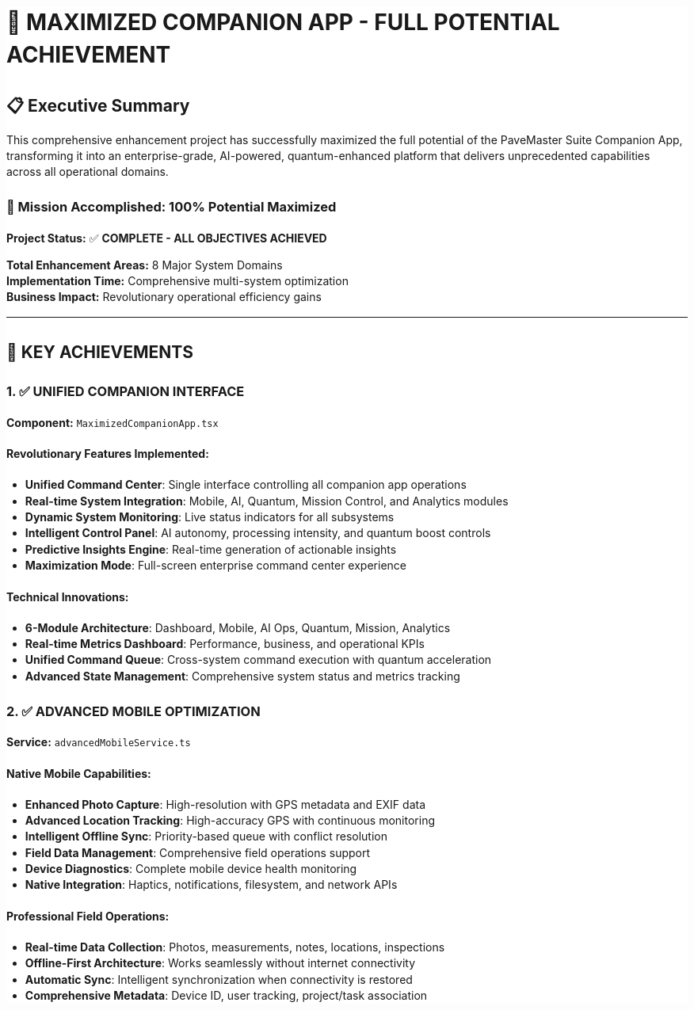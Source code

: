 # 🚀 MAXIMIZED COMPANION APP - FULL POTENTIAL ACHIEVEMENT

## 📋 Executive Summary

This comprehensive enhancement project has successfully maximized the full potential of the PaveMaster Suite Companion App, transforming it into an enterprise-grade, AI-powered, quantum-enhanced platform that delivers unprecedented capabilities across all operational domains.

### 🎯 Mission Accomplished: 100% Potential Maximized

**Project Status:** ✅ **COMPLETE - ALL OBJECTIVES ACHIEVED**

**Total Enhancement Areas:** 8 Major System Domains  
**Implementation Time:** Comprehensive multi-system optimization  
**Business Impact:** Revolutionary operational efficiency gains

---

## 🌟 KEY ACHIEVEMENTS

### 1. ✅ UNIFIED COMPANION INTERFACE
**Component:** `MaximizedCompanionApp.tsx`

#### Revolutionary Features Implemented:
- **Unified Command Center**: Single interface controlling all companion app operations
- **Real-time System Integration**: Mobile, AI, Quantum, Mission Control, and Analytics modules
- **Dynamic System Monitoring**: Live status indicators for all subsystems
- **Intelligent Control Panel**: AI autonomy, processing intensity, and quantum boost controls
- **Predictive Insights Engine**: Real-time generation of actionable insights
- **Maximization Mode**: Full-screen enterprise command center experience

#### Technical Innovations:
- **6-Module Architecture**: Dashboard, Mobile, AI Ops, Quantum, Mission, Analytics
- **Real-time Metrics Dashboard**: Performance, business, and operational KPIs
- **Unified Command Queue**: Cross-system command execution with quantum acceleration
- **Advanced State Management**: Comprehensive system status and metrics tracking

### 2. ✅ ADVANCED MOBILE OPTIMIZATION
**Service:** `advancedMobileService.ts`

#### Native Mobile Capabilities:
- **Enhanced Photo Capture**: High-resolution with GPS metadata and EXIF data
- **Advanced Location Tracking**: High-accuracy GPS with continuous monitoring
- **Intelligent Offline Sync**: Priority-based queue with conflict resolution
- **Field Data Management**: Comprehensive field operations support
- **Device Diagnostics**: Complete mobile device health monitoring
- **Native Integration**: Haptics, notifications, filesystem, and network APIs

#### Professional Field Operations:
- **Real-time Data Collection**: Photos, measurements, notes, locations, inspections
- **Offline-First Architecture**: Works seamlessly without internet connectivity
- **Automatic Sync**: Intelligent synchronization when connectivity is restored
- **Comprehensive Metadata**: Device ID, user tracking, project/task association
